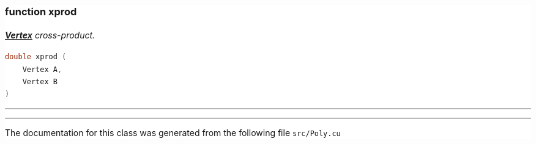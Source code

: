### function xprod 

[_**Vertex**_](classVertex.md) _cross-product._
```C++
double xprod (
    Vertex A,
    Vertex B
) 
```




<hr>

------------------------------
The documentation for this class was generated from the following file `src/Poly.cu`

